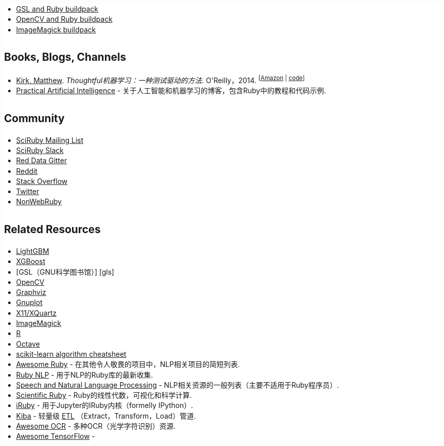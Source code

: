 - [GSL and Ruby buildpack](https://github.com/tomwolfe/heroku-buildpack-gsl-ruby)
- [OpenCV and Ruby buildpack](https://github.com/lilibethdlc/heroku-buildpack-ruby-opencv)
- [ImageMagick buildpack](https://github.com/mcollina/heroku-buildpack-imagemagick)

## Books, Blogs, Channels

-  [Kirk, Matthew](https://twitter.com/mjkirk).
    _Thoughtful机器学习：一种测试驱动的方法_.  O&#39;Reilly，2014.
   <sup>[[Amazon](https://www.amazon.com/Thoughtful-Machine-Learning-Test-Driven-Approach/dp/1449374069) |
         [code](https://github.com/thoughtfulml/examples)]</sup>
- [Practical Artificial Intelligence](https://www.practicalai.io/) -
  关于人工智能和机器学习的博客，包含Ruby中的教程和代码示例.

## Community

- [SciRuby Mailing List](https://groups.google.com/forum/#!forum/sciruby-dev)
- [SciRuby Slack](https://sciruby.slack.com/)
- [Red Data Gitter](https://gitter.im/red-data-tools/)
- [Reddit](https://www.reddit.com/r/MachineLearning/search?q=Ruby&restrict_sr=on)
- [Stack Overflow](https://stackoverflow.com/search?q=machine+learning+ruby)
- [Twitter](https://twitter.com/search?q=Machine%20Learning%20Ruby&src=typd)
- [NonWebRuby](https://twitter.com/NonWebRuby)

## Related Resources

- <a name="lightgbm"></a>
  [LightGBM](https://github.com/microsoft/LightGBM)
- <a name="xgboost"></a>
  [XGBoost](https://github.com/dmlc/xgboost)
- <a name="gls"></a>
  [GSL（GNU科学图书馆）] [gls]
- <a name="opencv"></a>
  [OpenCV](https://opencv.org/)
- <a name="empty-lines-around-access-modifier"></a>
  [Graphviz](http://www.graphviz.org/)
- <a name="gnuplot"></a>
  [Gnuplot](http://www.gnuplot.info/)
- <a name="xquartz"></a>
  [X11/XQuartz](https://www.xquartz.org/)
- <a name="imagemagic"></a>
  [ImageMagick](https://www.imagemagick.org/script/index.php)
- <a name="r"></a>
  [R](http://www.r-project.org/)
- <a name="octave"></a>
  [Octave](https://www.gnu.org/software/octave/)
- [scikit-learn algorithm cheatsheet](https://scikit-learn.org/stable/tutorial/machine_learning_map/)
- [Awesome Ruby](https://github.com/markets/awesome-ruby#natural-language-processing) -
  在其他令人敬畏的项目中，NLP相关项目的简短列表.
- [Ruby NLP](https://github.com/diasks2/ruby-nlp) -
  用于NLP的Ruby库的最新收集.
- [Speech and Natural Language Processing](https://github.com/edobashira/speech-language-processing) -
  NLP相关资源的一般列表（主要不适用于Ruby程序员）.
- [Scientific Ruby](http://sciruby.com/) -
  Ruby的线性代数，可视化和科学计算.
- [iRuby](https://github.com/SciRuby/iruby) - 用于Jupyter的IRuby内核（formelly IPython）.
- [Kiba](https://github.com/thbar/kiba) -
  轻量级 [ETL](https://en.wikipedia.org/wiki/Extract,_transform,_load) （Extract，Transform，Load）管道.
- [Awesome OCR](https://github.com/kba/awesome-ocr) -
  多种OCR（光学字符识别）资源.
- [Awesome TensorFlow](https://github.com/jtoy/awesome-tensorflow) -

[ai]: https://en.wikipedia.org/wiki/Artificial_intelligence